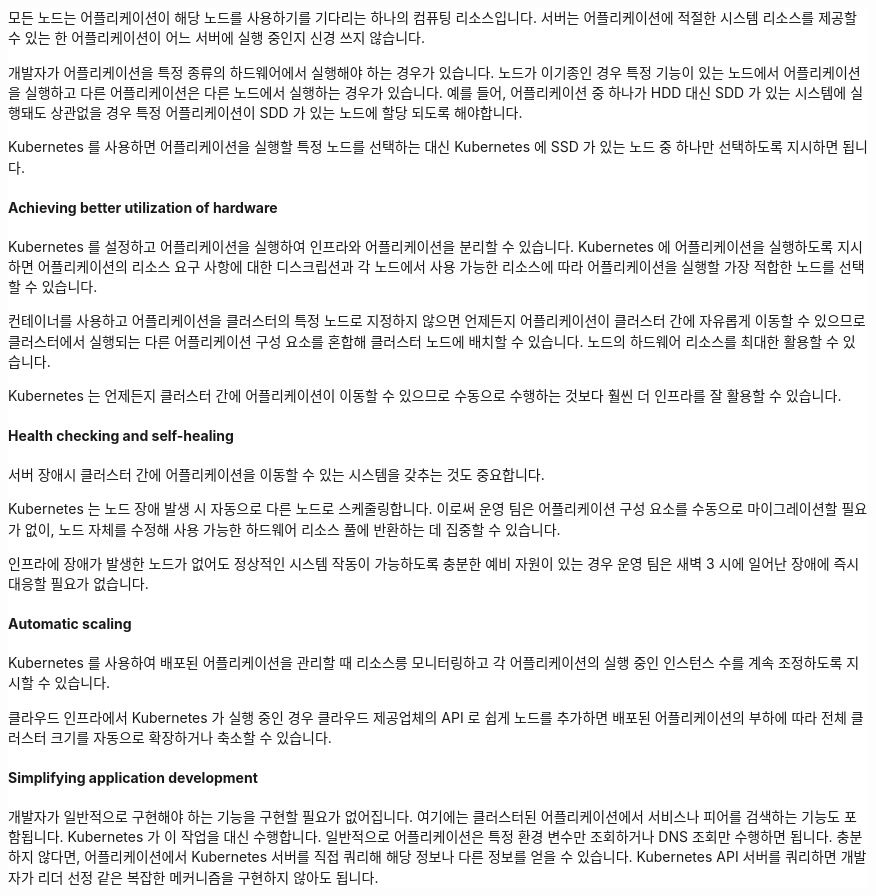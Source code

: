 모든 노드는 어플리케이션이 해당 노드를 사용하기를 기다리는 하나의 컴퓨팅 리소스입니다. 서버는 어플리케이션에 적절한 시스템 리소스를 제공할 수 있는 한 어플리케이션이 어느 서버에 실행 중인지 신경 쓰지 않습니다.

개발자가 어플리케이션을 특정 종류의 하드웨어에서 실행해야 하는 경우가 있습니다. 노드가 이기종인 경우 특정 기능이 있는 노드에서 어플리케이션을 실행하고 다른 어플리케이션은 다른 노드에서 실행하는 경우가 있습니다. 예를 들어, 어플리케이션 중 하나가 HDD 대신 SDD 가 있는 시스템에 실행돼도 상관없을 경우 특정 어플리케이션이 SDD 가 있는 노드에 할당 되도록 해야합니다.

Kubernetes 를 사용하면 어플리케이션을 실행할 특정 노드를 선택하는 대신 Kubernetes 에 SSD 가 있는 노드 중 하나만 선택하도록 지시하면 됩니다.

#### Achieving better utilization of hardware

Kubernetes 를 설정하고 어플리케이션을 실행하여 인프라와 어플리케이션을 분리할 수 있습니다. Kubernetes 에 어플리케이션을 실행하도록 지시하면 어플리케이션의 리소스 요구 사항에 대한 디스크립션과 각 노드에서 사용 가능한 리소스에 따라 어플리케이션을 실행할 가장 적합한 노드를 선택할 수 있습니다.

컨테이너를 사용하고 어플리케이션을 클러스터의 특정 노드로 지정하지 않으면 언제든지 어플리케이션이 클러스터 간에 자유롭게 이동할 수 있으므로 클러스터에서 실행되는 다른 어플리케이션 구성 요소를 혼합해 클러스터 노드에 배치할 수 있습니다. 노드의 하드웨어 리소스를 최대한 활용할 수 있습니다.

Kubernetes 는 언제든지 클러스터 간에 어플리케이션이 이동할 수 있으므로 수동으로 수행하는 것보다 훨씬 더 인프라를 잘 활용할 수 있습니다. 

#### Health checking and self-healing

서버 장애시 클러스터 간에 어플리케이션을 이동할 수 있는 시스템을 갖추는 것도 중요합니다.

Kubernetes 는 노드 장애 발생 시 자동으로 다른 노드로 스케줄링합니다. 이로써 운영 팀은 어플리케이션 구성 요소를 수동으로 마이그레이션할 필요가 없이, 노드 자체를 수정해 사용 가능한 하드웨어 리소스 풀에 반환하는 데 집중할 수 있습니다.

인프라에 장애가 발생한 노드가 없어도 정상적인 시스템 작동이 가능하도록 충분한 예비 자원이 있는 경우 운영 팀은 새벽 3 시에 일어난 장애에 즉시 대응할 필요가 없습니다.

#### Automatic scaling

Kubernetes 를 사용하여 배포된 어플리케이션을 관리할 때 리소스릉 모니터링하고 각 어플리케이션의 실행 중인 인스턴스 수를 계속 조정하도록 지시할 수 있습니다.

클라우드 인프라에서 Kubernetes 가 실행 중인 경우 클라우드 제공업체의 API 로 쉽게 노드를 추가하면 배포된 어플리케이션의 부하에 따라 전체 클러스터 크기를 자동으로 확장하거나 축소할 수 있습니다.

#### Simplifying application development

개발자가 일반적으로 구현해야 하는 기능을 구현할 필요가 없어집니다. 여기에는 클러스터된 어플리케이션에서 서비스나 피어를 검색하는 기능도 포함됩니다. Kubernetes 가 이 작업을 대신 수행합니다. 일반적으로 어플리케이션은 특정 환경 변수만 조회하거나 DNS 조회만 수행하면 됩니다. 충분하지 않다면, 어플리케이션에서 Kubernetes 서버를 직접 쿼리해 해당 정보나 다른 정보를 얻을 수 있습니다. Kubernetes API 서버를 쿼리하면 개발자가 리더 선정 같은 복잡한 메커니즘을 구현하지 않아도 됩니다.

